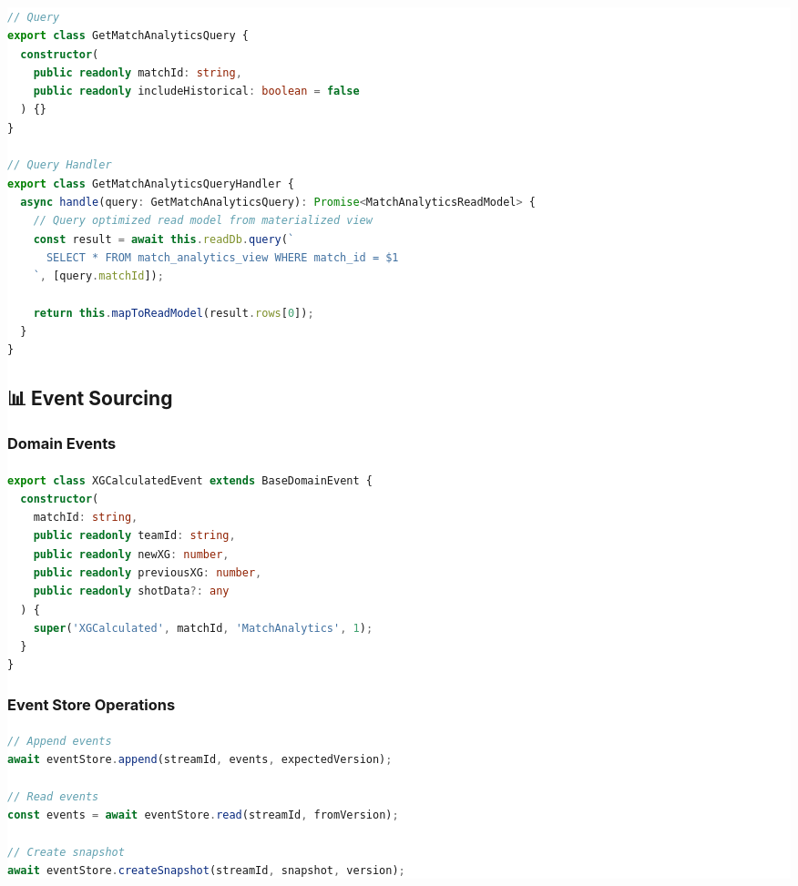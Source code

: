 ```typescript
// Query
export class GetMatchAnalyticsQuery {
  constructor(
    public readonly matchId: string,
    public readonly includeHistorical: boolean = false
  ) {}
}

// Query Handler
export class GetMatchAnalyticsQueryHandler {
  async handle(query: GetMatchAnalyticsQuery): Promise<MatchAnalyticsReadModel> {
    // Query optimized read model from materialized view
    const result = await this.readDb.query(`
      SELECT * FROM match_analytics_view WHERE match_id = $1
    `, [query.matchId]);
    
    return this.mapToReadModel(result.rows[0]);
  }
}
```

## 📊 Event Sourcing

### **Domain Events**

```typescript
export class XGCalculatedEvent extends BaseDomainEvent {
  constructor(
    matchId: string,
    public readonly teamId: string,
    public readonly newXG: number,
    public readonly previousXG: number,
    public readonly shotData?: any
  ) {
    super('XGCalculated', matchId, 'MatchAnalytics', 1);
  }
}
```

### **Event Store Operations**

```typescript
// Append events
await eventStore.append(streamId, events, expectedVersion);

// Read events
const events = await eventStore.read(streamId, fromVersion);

// Create snapshot
await eventStore.createSnapshot(streamId, snapshot, version);
```
